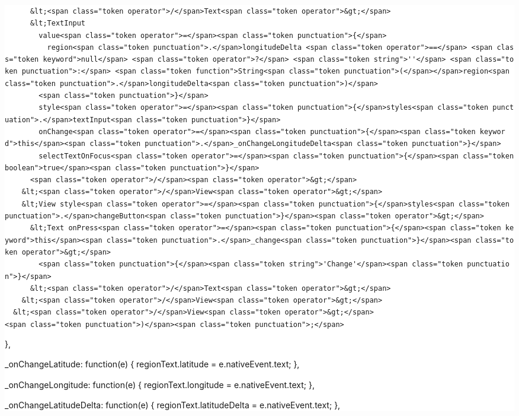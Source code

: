           &lt;<span class="token operator">/</span>Text<span class="token operator">&gt;</span>
          &lt;TextInput
            value<span class="token operator">=</span><span class="token punctuation">{</span>
              region<span class="token punctuation">.</span>longitudeDelta <span class="token operator">==</span> <span class="token keyword">null</span> <span class="token operator">?</span> <span class="token string">''</span> <span class="token punctuation">:</span> <span class="token function">String<span class="token punctuation">(</span></span>region<span class="token punctuation">.</span>longitudeDelta<span class="token punctuation">)</span>
            <span class="token punctuation">}</span>
            style<span class="token operator">=</span><span class="token punctuation">{</span>styles<span class="token punctuation">.</span>textInput<span class="token punctuation">}</span>
            onChange<span class="token operator">=</span><span class="token punctuation">{</span><span class="token keyword">this</span><span class="token punctuation">.</span>_onChangeLongitudeDelta<span class="token punctuation">}</span>
            selectTextOnFocus<span class="token operator">=</span><span class="token punctuation">{</span><span class="token boolean">true</span><span class="token punctuation">}</span>
          <span class="token operator">/</span><span class="token operator">&gt;</span>
        &lt;<span class="token operator">/</span>View<span class="token operator">&gt;</span>
        &lt;View style<span class="token operator">=</span><span class="token punctuation">{</span>styles<span class="token punctuation">.</span>changeButton<span class="token punctuation">}</span><span class="token operator">&gt;</span>
          &lt;Text onPress<span class="token operator">=</span><span class="token punctuation">{</span><span class="token keyword">this</span><span class="token punctuation">.</span>_change<span class="token punctuation">}</span><span class="token operator">&gt;</span>
            <span class="token punctuation">{</span><span class="token string">'Change'</span><span class="token punctuation">}</span>
          &lt;<span class="token operator">/</span>Text<span class="token operator">&gt;</span>
        &lt;<span class="token operator">/</span>View<span class="token operator">&gt;</span>
      &lt;<span class="token operator">/</span>View<span class="token operator">&gt;</span>
    <span class="token punctuation">)</span><span class="token punctuation">;</span>
  <span class="token punctuation">}</span><span class="token punctuation">,</span>

  _onChangeLatitude<span class="token punctuation">:</span> <span class="token keyword">function</span><span class="token punctuation">(</span>e<span class="token punctuation">)</span> <span class="token punctuation">{</span>
    regionText<span class="token punctuation">.</span>latitude <span class="token operator">=</span> e<span class="token punctuation">.</span>nativeEvent<span class="token punctuation">.</span>text<span class="token punctuation">;</span>
  <span class="token punctuation">}</span><span class="token punctuation">,</span>

  _onChangeLongitude<span class="token punctuation">:</span> <span class="token keyword">function</span><span class="token punctuation">(</span>e<span class="token punctuation">)</span> <span class="token punctuation">{</span>
    regionText<span class="token punctuation">.</span>longitude <span class="token operator">=</span> e<span class="token punctuation">.</span>nativeEvent<span class="token punctuation">.</span>text<span class="token punctuation">;</span>
  <span class="token punctuation">}</span><span class="token punctuation">,</span>

  _onChangeLatitudeDelta<span class="token punctuation">:</span> <span class="token keyword">function</span><span class="token punctuation">(</span>e<span class="token punctuation">)</span> <span class="token punctuation">{</span>
    regionText<span class="token punctuation">.</span>latitudeDelta <span class="token operator">=</span> e<span class="token punctuation">.</span>nativeEvent<span class="token punctuation">.</span>text<span class="token punctuation">;</span>
  <span class="token punctuation">}</span><span class="token punctuation">,</span>
